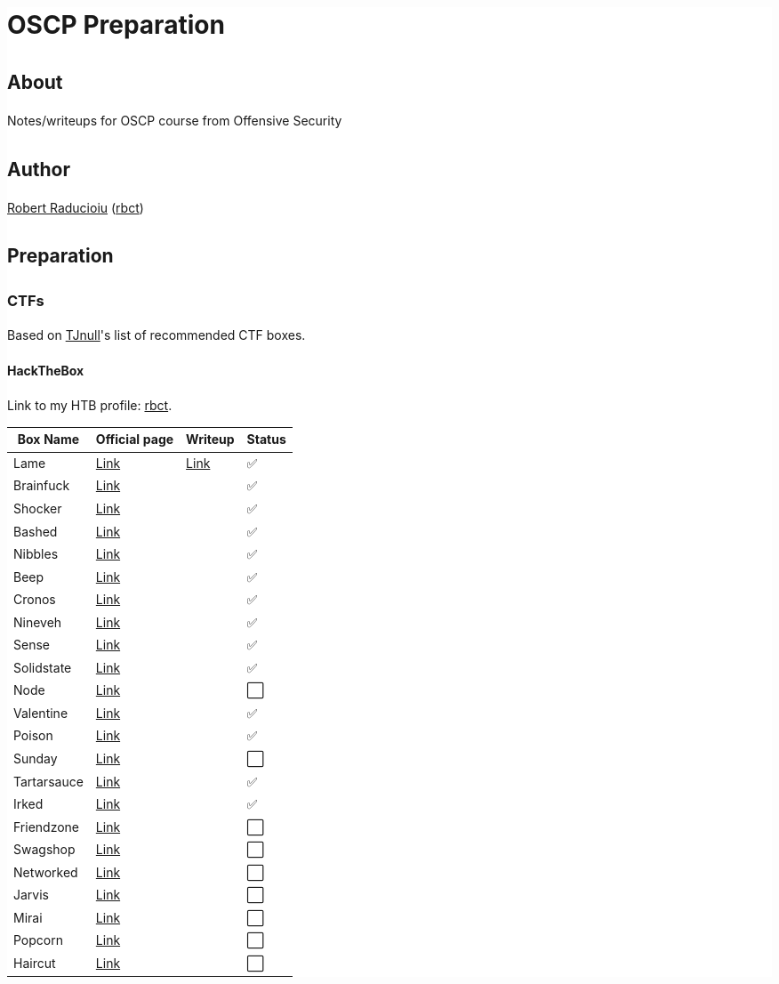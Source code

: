 # OSCP Preparation

## About

Notes/writeups for OSCP course from Offensive Security

## Author

[Robert Raducioiu](https://www.linkedin.com/in/rbct/) ([rbct](https://docs.rbct.it/))

## Preparation

### CTFs

Based on [TJnull](https://docs.google.com/spreadsheets/d/1dwSMIAPIam0PuRBkCiDI88pU3yzrqqHkDtBngUHNCw8/view#gid=0)'s list of recommended CTF boxes.

#### HackTheBox

Link to my HTB profile: [rbct](https://app.hackthebox.eu/profile/57923).

| Box Name         | Official page                                            | Writeup                                                | Status               |
| ---------------- | -------------------------------------------------------- | ------------------------------------------------------ | -------------------- |
| Lame             | [Link](https://app.hackthebox.eu/machines/Lame)          | [Link](https://ctf.rbct.it/HTB/machines/lame/)         | :white_check_mark:   |
| Brainfuck        | [Link](https://app.hackthebox.eu/machines/Brainfuck)     |                                                        | :white_check_mark:   |
| Shocker          | [Link](https://app.hackthebox.eu/machines/Shocker)       |                                                        | :white_check_mark:   |
| Bashed           | [Link](https://app.hackthebox.eu/machines/Bashed)        |                                                        | :white_check_mark:   |
| Nibbles          | [Link](https://app.hackthebox.eu/machines/Nibbles)       |                                                        | :white_check_mark:   |
| Beep             | [Link](https://app.hackthebox.eu/machines/Beep)          |                                                        | :white_check_mark:   |
| Cronos           | [Link](https://app.hackthebox.eu/machines/Cronos)        |                                                        | :white_check_mark:   |
| Nineveh          | [Link](https://app.hackthebox.eu/machines/Nineveh)       |                                                        | :white_check_mark:   |
| Sense            | [Link](https://app.hackthebox.eu/machines/Sense)         |                                                        | :white_check_mark:   |
| Solidstate       | [Link](https://app.hackthebox.eu/machines/Solidstate)    |                                                        | :white_check_mark:   |
| Node             | [Link](https://app.hackthebox.eu/machines/Node)          |                                                        | :white_large_square: |
| Valentine        | [Link](https://app.hackthebox.eu/machines/Valentine)     |                                                        | :white_check_mark:   |
| Poison           | [Link](https://app.hackthebox.eu/machines/Poison)        |                                                        | :white_check_mark:   |
| Sunday           | [Link](https://app.hackthebox.eu/machines/Sunday)        |                                                        | :white_large_square: |
| Tartarsauce      | [Link](https://app.hackthebox.eu/machines/Tartarsauce)   |                                                        | :white_check_mark:   |
| Irked            | [Link](https://app.hackthebox.eu/machines/Irked)         |                                                        | :white_check_mark:   |
| Friendzone       | [Link](https://app.hackthebox.eu/machines/Friendzone)    |                                                        | :white_large_square: |
| Swagshop         | [Link](https://app.hackthebox.eu/machines/Swagshop)      |                                                        | :white_large_square: |
| Networked        | [Link](https://app.hackthebox.eu/machines/Networked)     |                                                        | :white_large_square: |
| Jarvis           | [Link](https://app.hackthebox.eu/machines/Jarvis)        |                                                        | :white_large_square: |
| Mirai            | [Link](https://app.hackthebox.eu/machines/Mirai)         |                                                        | :white_large_square: |
| Popcorn          | [Link](https://app.hackthebox.eu/machines/Popcorn)       |                                                        | :white_large_square: |
| Haircut          | [Link](https://app.hackthebox.eu/machines/Haircut)       |                                                        | :white_large_square: |
